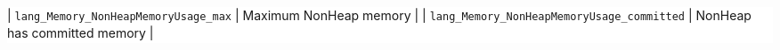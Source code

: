 | `lang_Memory_NonHeapMemoryUsage_max`  | Maximum NonHeap memory |
| `lang_Memory_NonHeapMemoryUsage_committed`  | NonHeap has committed memory |
